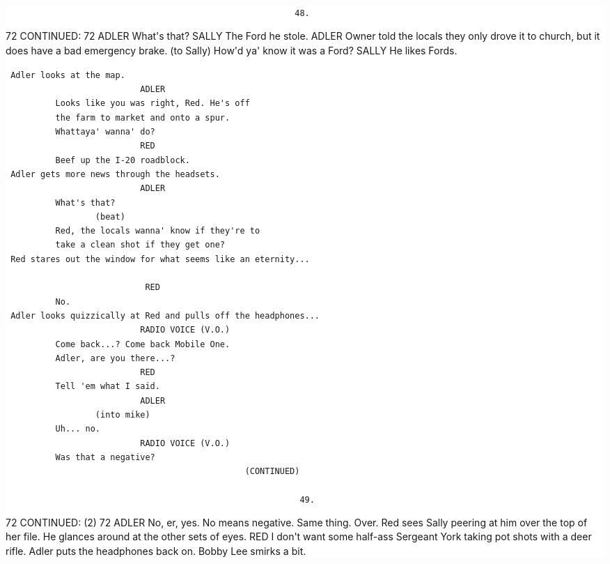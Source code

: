                                                               48.
72   CONTINUED:                                                     72
                                ADLER
              What's that?
                               SALLY
              The Ford he stole.
                               ADLER
              Owner told the locals they only drove it
              to church, but it does have a bad emergency
              brake.
                      (to Sally)
              How'd ya' know it was a Ford?
                                SALLY
              He likes Fords.

     Adler looks at the map.
                               ADLER
              Looks like you was right, Red. He's off
              the farm to market and onto a spur.
              Whattaya' wanna' do?
                               RED
              Beef up the I-20 roadblock.
     Adler gets more news through the headsets.
                               ADLER
              What's that?
                      (beat)
              Red, the locals wanna' know if they're to
              take a clean shot if they get one?
     Red stares out the window for what seems like an eternity...

                                RED
              No.
     Adler looks quizzically at Red and pulls off the headphones...
                               RADIO VOICE (V.O.)
              Come back...? Come back Mobile One.
              Adler, are you there...?
                               RED
              Tell 'em what I said.
                               ADLER
                      (into mike)
              Uh... no.
                               RADIO VOICE (V.O.)
              Was that a negative?
                                                    (CONTINUED)

                                                               49.
72   CONTINUED:   (2)                                                72
                              ADLER
              No, er, yes. No means negative.     Same
              thing. Over.
     Red sees Sally peering at him over the top of her file.      He
     glances around at the other sets of eyes.
                               RED
              I don't want some half-ass Sergeant York
              taking pot shots with a deer rifle.
     Adler puts the headphones back on.
     Bobby Lee smirks a bit.
